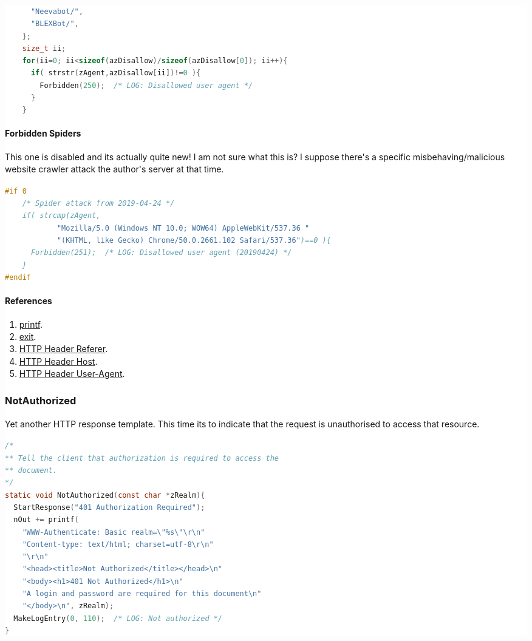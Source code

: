 ```c
      "Neevabot/",
      "BLEXBot/",
    };
    size_t ii;
    for(ii=0; ii<sizeof(azDisallow)/sizeof(azDisallow[0]); ii++){
      if( strstr(zAgent,azDisallow[ii])!=0 ){
        Forbidden(250);  /* LOG: Disallowed user agent */
      }
    }
```

#### Forbidden Spiders

This one is disabled and its actually quite new!
I am not sure what this is?
I suppose there's a specific misbehaving/malicious website crawler attack the author's server at that time.

```c
#if 0
    /* Spider attack from 2019-04-24 */
    if( strcmp(zAgent,
            "Mozilla/5.0 (Windows NT 10.0; WOW64) AppleWebKit/537.36 "
            "(KHTML, like Gecko) Chrome/50.0.2661.102 Safari/537.36")==0 ){
      Forbidden(251);  /* LOG: Disallowed user agent (20190424) */
    }
#endif
```

#### References

1. [printf](https://man7.org/linux/man-pages/man3/printf.3.html).
2. [exit](https://man7.org/linux/man-pages/man3/exit.3.html).
3. [HTTP Header Referer](https://developer.mozilla.org/en-US/docs/Web/HTTP/Headers/Referer).
4. [HTTP Header Host](https://developer.mozilla.org/en-US/docs/Web/HTTP/Headers/Host).
5. [HTTP Header User-Agent](https://developer.mozilla.org/en-US/docs/Web/HTTP/Headers/User-Agent).

### NotAuthorized

Yet another HTTP response template.
This time its to indicate that the request is unauthorised to access that resource.

```c
/*
** Tell the client that authorization is required to access the
** document.
*/
static void NotAuthorized(const char *zRealm){
  StartResponse("401 Authorization Required");
  nOut += printf(
    "WWW-Authenticate: Basic realm=\"%s\"\r\n"
    "Content-type: text/html; charset=utf-8\r\n"
    "\r\n"
    "<head><title>Not Authorized</title></head>\n"
    "<body><h1>401 Not Authorized</h1>\n"
    "A login and password are required for this document\n"
    "</body>\n", zRealm);
  MakeLogEntry(0, 110);  /* LOG: Not authorized */
}
```
